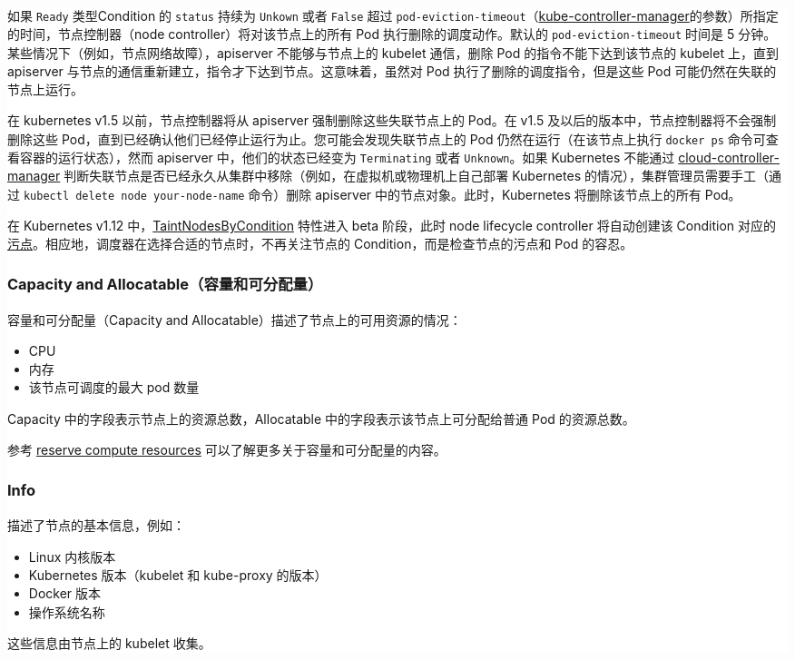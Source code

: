 如果  `Ready` 类型Condition 的 `status` 持续为 `Unkown` 或者 `False` 超过 `pod-eviction-timeout`（[kube-controller-manager](https://kubernetes.io/docs/reference/command-line-tools-reference/kube-controller-manager/)的参数）所指定的时间，节点控制器（node controller）将对该节点上的所有 Pod 执行删除的调度动作。默认的 `pod-eviction-timeout` 时间是 5 分钟。某些情况下（例如，节点网络故障），apiserver 不能够与节点上的 kubelet 通信，删除 Pod 的指令不能下达到该节点的 kubelet 上，直到 apiserver 与节点的通信重新建立，指令才下达到节点。这意味着，虽然对 Pod 执行了删除的调度指令，但是这些 Pod 可能仍然在失联的节点上运行。

在 kubernetes v1.5 以前，节点控制器将从 apiserver 强制删除这些失联节点上的 Pod。在 v1.5 及以后的版本中，节点控制器将不会强制删除这些 Pod，直到已经确认他们已经停止运行为止。您可能会发现失联节点上的 Pod 仍然在运行（在该节点上执行 `docker ps` 命令可查看容器的运行状态），然而 apiserver 中，他们的状态已经变为 `Terminating` 或者 `Unknown`。如果 Kubernetes 不能通过 [cloud-controller-manager](/learning/k8s-bg/component.html#cloud-controller-manager) 判断失联节点是否已经永久从集群中移除（例如，在虚拟机或物理机上自己部署 Kubernetes 的情况），集群管理员需要手工（通过 `kubectl delete node your-node-name` 命令）删除 apiserver 中的节点对象。此时，Kubernetes 将删除该节点上的所有 Pod。

在 Kubernetes v1.12 中，[TaintNodesByCondition](/learning/k8s-intermediate/config/taints-toleration/taint-nodes-by-condition.html) 特性进入 beta 阶段，此时 node lifecycle controller 将自动创建该 Condition 对应的 [污点](/learning/k8s-intermediate/config/taints-toleration/)。相应地，调度器在选择合适的节点时，不再关注节点的 Condition，而是检查节点的污点和 Pod 的容忍。

### Capacity and Allocatable（容量和可分配量）

容量和可分配量（Capacity and Allocatable）描述了节点上的可用资源的情况：

* CPU
* 内存
* 该节点可调度的最大 pod 数量

Capacity 中的字段表示节点上的资源总数，Allocatable 中的字段表示该节点上可分配给普通 Pod 的资源总数。

参考 [reserve compute resources](https://kubernetes.io/docs/tasks/administer-cluster/reserve-compute-resources/#node-allocatable) 可以了解更多关于容量和可分配量的内容。

### Info

描述了节点的基本信息，例如：

* Linux 内核版本
* Kubernetes 版本（kubelet 和 kube-proxy 的版本）
* Docker 版本
* 操作系统名称

这些信息由节点上的 kubelet 收集。
